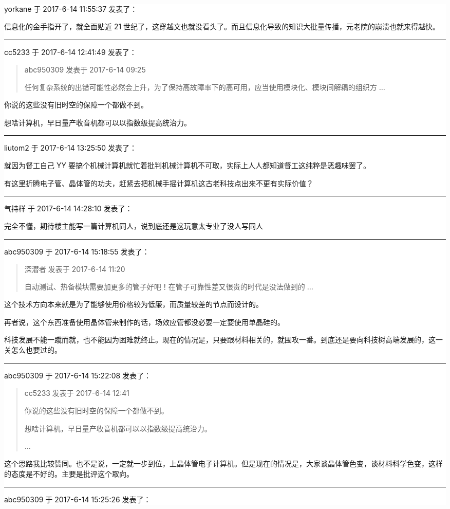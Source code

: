 yorkane 于 2017-6-14 11:55:37 发表了：

信息化的金手指开了，就全面贴近 21 世纪了，这穿越文也就没看头了。而且信息化导致的知识大批量传播，元老院的崩溃也就来得越快。

---

cc5233 于 2017-6-14 12:41:49 发表了：

> abc950309 发表于 2017-6-14 09:25
>
> 任何复杂系统的出错可能性必然会上升，为了保持高故障率下的高可用，应当使用模块化、模块间解耦的组织方 ...

你说的这些没有旧时空的保障一个都做不到。

想啥计算机，早日量产收音机都可以以指数级提高统治力。

---

liutom2 于 2017-6-14 13:25:50 发表了：

就因为督工自己 YY 要搞个机械计算机就忙着批判机械计算机不可取，实际上人人都知道督工这纯粹是恶趣味罢了。

有这里折腾电子管、晶体管的功夫，赶紧去把机械手摇计算机这古老科技点出来不更有实际价值？

---

气持样 于 2017-6-14 14:28:10 发表了：

完全不懂，期待楼主能写一篇计算机同人，说到底还是这玩意太专业了没人写同人

---

abc950309 于 2017-6-14 15:18:55 发表了：

> 深潜者 发表于 2017-6-14 11:20
>
> 自动测试、热备模块需要加更多的管子好吧！在管子可靠性差又很贵的时代是没法做到的 ...

这个技术方向本来就是为了能够使用价格较为低廉，而质量较差的节点而设计的。

再者说，这个东西准备使用晶体管来制作的话，场效应管都没必要一定要使用单晶硅的。

科技发展不能一蹴而就，也不能因为困难就终止。现在的情况是，只要跟材料相关的，就围攻一番。到底还是要向科技树高端发展的，这一关怎么也要过的。

---

abc950309 于 2017-6-14 15:22:08 发表了：

> cc5233 发表于 2017-6-14 12:41
>
> 你说的这些没有旧时空的保障一个都做不到。
>
> 想啥计算机，早日量产收音机都可以以指数级提高统治力。
>
> ...

这个思路我比较赞同。也不是说，一定就一步到位，上晶体管电子计算机。但是现在的情况是，大家谈晶体管色变，谈材料科学色变，这样的态度是不好的。主要是批评这个取向。

---

abc950309 于 2017-6-14 15:25:26 发表了：
